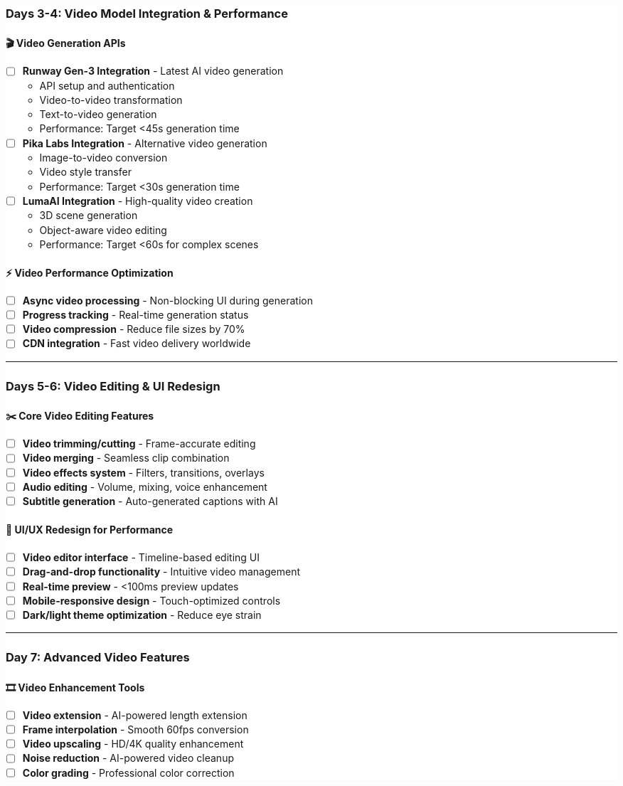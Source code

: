 
### **Days 3-4: Video Model Integration & Performance**

#### **🎬 Video Generation APIs**
- [ ] **Runway Gen-3 Integration** - Latest AI video generation
  - API setup and authentication
  - Video-to-video transformation
  - Text-to-video generation
  - Performance: Target <45s generation time
- [ ] **Pika Labs Integration** - Alternative video generation
  - Image-to-video conversion
  - Video style transfer
  - Performance: Target <30s generation time
- [ ] **LumaAI Integration** - High-quality video creation
  - 3D scene generation
  - Object-aware video editing
  - Performance: Target <60s for complex scenes

#### **⚡ Video Performance Optimization**
- [ ] **Async video processing** - Non-blocking UI during generation
- [ ] **Progress tracking** - Real-time generation status
- [ ] **Video compression** - Reduce file sizes by 70%
- [ ] **CDN integration** - Fast video delivery worldwide

---

### **Days 5-6: Video Editing & UI Redesign**

#### **✂️ Core Video Editing Features**
- [ ] **Video trimming/cutting** - Frame-accurate editing
- [ ] **Video merging** - Seamless clip combination
- [ ] **Video effects system** - Filters, transitions, overlays
- [ ] **Audio editing** - Volume, mixing, voice enhancement
- [ ] **Subtitle generation** - Auto-generated captions with AI

#### **🎨 UI/UX Redesign for Performance**
- [ ] **Video editor interface** - Timeline-based editing UI
- [ ] **Drag-and-drop functionality** - Intuitive video management
- [ ] **Real-time preview** - <100ms preview updates
- [ ] **Mobile-responsive design** - Touch-optimized controls
- [ ] **Dark/light theme optimization** - Reduce eye strain

---

### **Day 7: Advanced Video Features**

#### **🎞️ Video Enhancement Tools**
- [ ] **Video extension** - AI-powered length extension
- [ ] **Frame interpolation** - Smooth 60fps conversion
- [ ] **Video upscaling** - HD/4K quality enhancement
- [ ] **Noise reduction** - AI-powered video cleanup
- [ ] **Color grading** - Professional color correction

